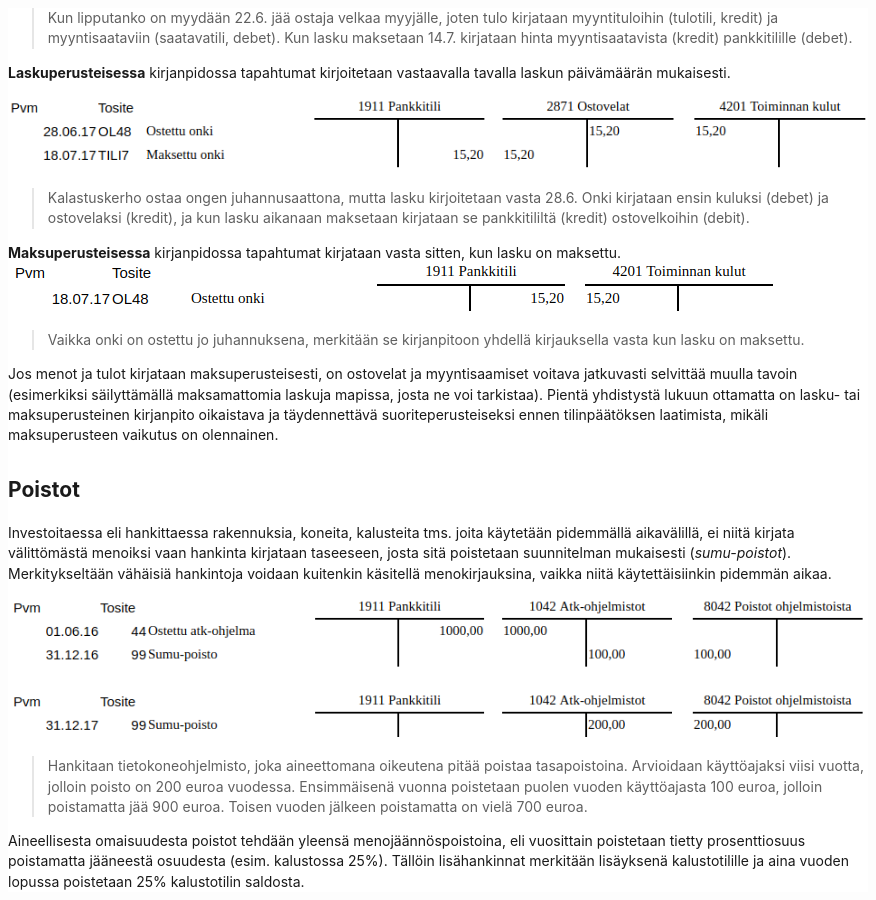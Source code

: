 > Kun lipputanko on myydään 22.6. jää ostaja velkaa myyjälle, joten tulo kirjataan myyntituloihin (tulotili, kredit) ja myyntisaataviin (saatavatili, debet). Kun lasku maksetaan 14.7. kirjataan hinta myyntisaatavista (kredit) pankkitilille (debet).

**Laskuperusteisessa** kirjanpidossa tapahtumat kirjoitetaan vastaavalla tavalla laskun päivämäärän mukaisesti.

![Laskuperusteinen kirjaus](laskuperuste.png)

> Kalastuskerho ostaa ongen juhannusaattona, mutta lasku kirjoitetaan vasta 28.6. Onki kirjataan ensin kuluksi (debet) ja ostovelaksi (kredit), ja kun lasku aikanaan maksetaan kirjataan se pankkitililtä (kredit) ostovelkoihin (debit).

**Maksuperusteisessa** kirjanpidossa tapahtumat kirjataan vasta sitten, kun lasku on maksettu.
![Maksuperusteinen kirjaus](maksuperuste.png)

> Vaikka onki on ostettu jo juhannuksena, merkitään se kirjanpitoon yhdellä kirjauksella vasta kun lasku on maksettu.

Jos menot ja tulot kirjataan maksuperusteisesti, on ostovelat ja myyntisaamiset voitava jatkuvasti selvittää muulla tavoin (esimerkiksi säilyttämällä maksamattomia laskuja mapissa, josta ne voi tarkistaa). Pientä yhdistystä lukuun ottamatta on lasku- tai maksuperusteinen kirjanpito oikaistava ja täydennettävä suoriteperusteiseksi ennen tilinpäätöksen laatimista, mikäli maksuperusteen vaikutus on olennainen.

## Poistot

Investoitaessa eli hankittaessa rakennuksia, koneita, kalusteita tms. joita käytetään pidemmällä aikavälillä, ei niitä kirjata välittömästä menoiksi vaan hankinta kirjataan taseeseen, josta sitä poistetaan suunnitelman mukaisesti (_sumu-poistot_). Merkitykseltään vähäisiä hankintoja voidaan kuitenkin käsitellä menokirjauksina, vaikka niitä käytettäisiinkin pidemmän aikaa.

![Poistettava ohjelmisto](atkpoisto.png)

> Hankitaan tietokoneohjelmisto, joka aineettomana oikeutena pitää poistaa tasapoistoina. Arvioidaan käyttöajaksi viisi vuotta, jolloin poisto on 200 euroa vuodessa. Ensimmäisenä vuonna poistetaan puolen vuoden käyttöajasta 100 euroa, jolloin poistamatta jää 900 euroa. Toisen vuoden jälkeen poistamatta on vielä 700 euroa.

Aineellisesta omaisuudesta poistot tehdään yleensä menojäännöspoistoina, eli vuosittain poistetaan tietty prosenttiosuus poistamatta jääneestä osuudesta (esim. kalustossa 25%). Tällöin lisähankinnat merkitään lisäyksenä kalustotilille ja aina vuoden lopussa poistetaan 25% kalustotilin saldosta.
